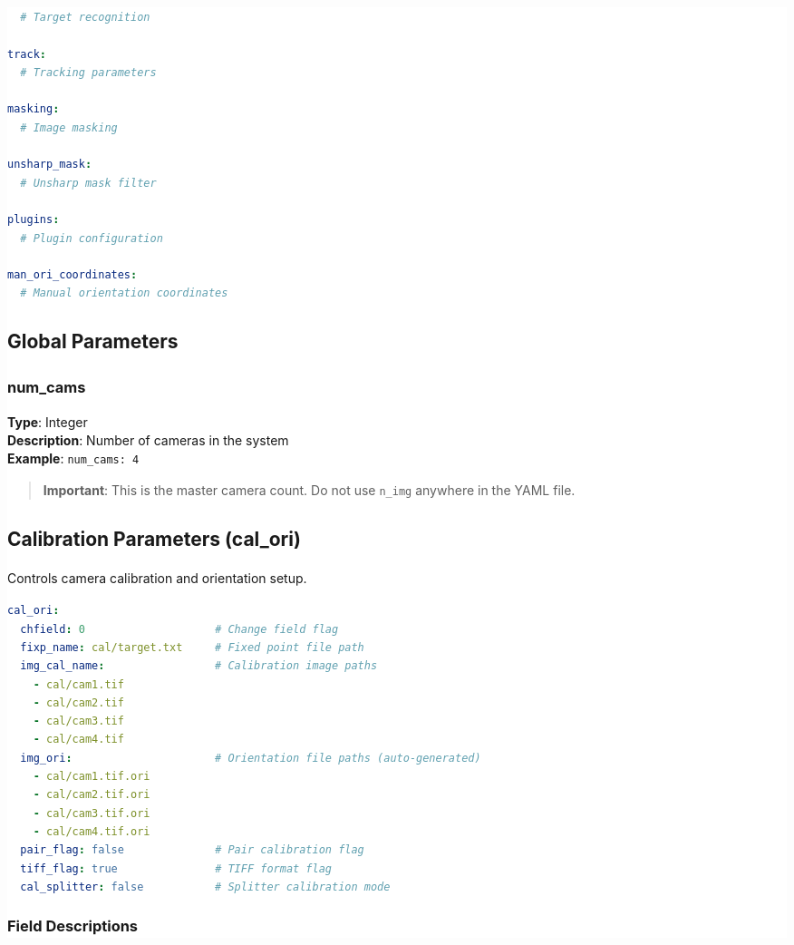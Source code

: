 ```yaml
  # Target recognition
  
track:
  # Tracking parameters
  
masking:
  # Image masking
  
unsharp_mask:
  # Unsharp mask filter
  
plugins:
  # Plugin configuration
  
man_ori_coordinates:
  # Manual orientation coordinates
```

## Global Parameters

### num_cams
**Type**: Integer  
**Description**: Number of cameras in the system  
**Example**: `num_cams: 4`

> **Important**: This is the master camera count. Do not use `n_img` anywhere in the YAML file.

## Calibration Parameters (cal_ori)

Controls camera calibration and orientation setup.

```yaml
cal_ori:
  chfield: 0                    # Change field flag
  fixp_name: cal/target.txt     # Fixed point file path
  img_cal_name:                 # Calibration image paths
    - cal/cam1.tif
    - cal/cam2.tif
    - cal/cam3.tif
    - cal/cam4.tif
  img_ori:                      # Orientation file paths (auto-generated)
    - cal/cam1.tif.ori
    - cal/cam2.tif.ori
    - cal/cam3.tif.ori
    - cal/cam4.tif.ori
  pair_flag: false              # Pair calibration flag
  tiff_flag: true               # TIFF format flag
  cal_splitter: false           # Splitter calibration mode
```

### Field Descriptions
